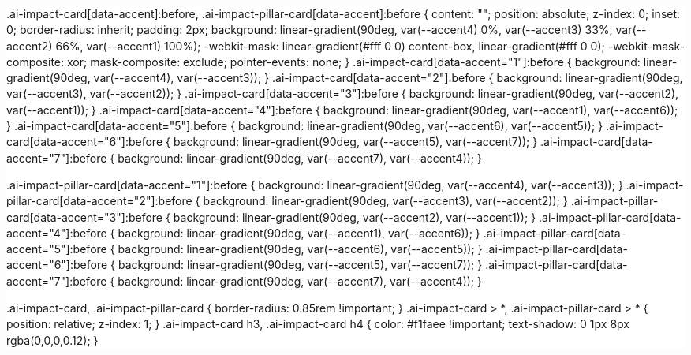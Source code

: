 .ai-impact-card[data-accent]:before,
.ai-impact-pillar-card[data-accent]:before {
    content: "";
    position: absolute;
    z-index: 0;
    inset: 0;
    border-radius: inherit;
    padding: 2px;
    background: linear-gradient(90deg,
        var(--accent4) 0%,
        var(--accent3) 33%,
        var(--accent2) 66%,
        var(--accent1) 100%);
    -webkit-mask:
      linear-gradient(#fff 0 0) content-box, 
      linear-gradient(#fff 0 0);
    -webkit-mask-composite: xor;
    mask-composite: exclude;
    pointer-events: none;
}
.ai-impact-card[data-accent="1"]:before { background: linear-gradient(90deg, var(--accent4), var(--accent3)); }
.ai-impact-card[data-accent="2"]:before { background: linear-gradient(90deg, var(--accent3), var(--accent2)); }
.ai-impact-card[data-accent="3"]:before { background: linear-gradient(90deg, var(--accent2), var(--accent1)); }
.ai-impact-card[data-accent="4"]:before { background: linear-gradient(90deg, var(--accent1), var(--accent6)); }
.ai-impact-card[data-accent="5"]:before { background: linear-gradient(90deg, var(--accent6), var(--accent5)); }
.ai-impact-card[data-accent="6"]:before { background: linear-gradient(90deg, var(--accent5), var(--accent7)); }
.ai-impact-card[data-accent="7"]:before { background: linear-gradient(90deg, var(--accent7), var(--accent4)); }

.ai-impact-pillar-card[data-accent="1"]:before { background: linear-gradient(90deg, var(--accent4), var(--accent3)); }
.ai-impact-pillar-card[data-accent="2"]:before { background: linear-gradient(90deg, var(--accent3), var(--accent2)); }
.ai-impact-pillar-card[data-accent="3"]:before { background: linear-gradient(90deg, var(--accent2), var(--accent1)); }
.ai-impact-pillar-card[data-accent="4"]:before { background: linear-gradient(90deg, var(--accent1), var(--accent6)); }
.ai-impact-pillar-card[data-accent="5"]:before { background: linear-gradient(90deg, var(--accent6), var(--accent5)); }
.ai-impact-pillar-card[data-accent="6"]:before { background: linear-gradient(90deg, var(--accent5), var(--accent7)); }
.ai-impact-pillar-card[data-accent="7"]:before { background: linear-gradient(90deg, var(--accent7), var(--accent4)); }

.ai-impact-card,
.ai-impact-pillar-card {
    border-radius: 0.85rem !important;
}
.ai-impact-card > *,
.ai-impact-pillar-card > * {
    position: relative;
    z-index: 1;
}
.ai-impact-card h3,
.ai-impact-card h4 {
    color: #f1faee !important;
    text-shadow: 0 1px 8px rgba(0,0,0,0.12);
}